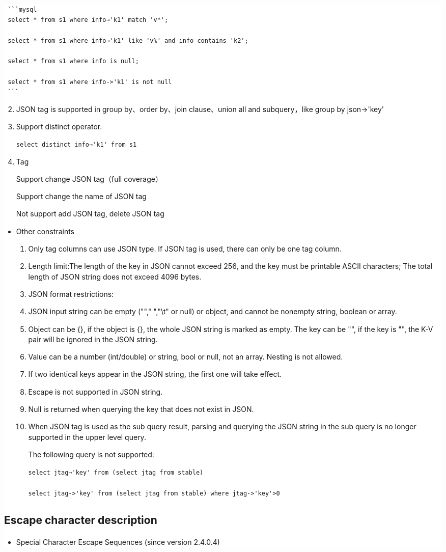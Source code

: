      ```mysql 
     select * from s1 where info→'k1' match 'v*'; 

     select * from s1 where info→'k1' like 'v%' and info contains 'k2';

     select * from s1 where info is null; 
  
     select * from s1 where info->'k1' is not null
     ```

  2. JSON tag is supported in group by、order by、join clause、union all and subquery，like group by json->'key'

  3. Support distinct operator.

     ```mysql 
     select distinct info→'k1' from s1
     ```

  5. Tag

     Support change JSON tag（full coverage）

     Support change the name of JSON tag

     Not support add JSON tag, delete JSON tag

- Other constraints

  1. Only tag columns can use JSON type. If JSON tag is used, there can only be one tag column.

  2. Length limit:The length of the key in JSON cannot exceed 256, and the key must be printable ASCII characters; The total length of JSON string does not exceed 4096 bytes.

  3. JSON format restrictions:

    1. JSON input string can be empty (""," ","\t" or null) or object, and cannot be nonempty string, boolean or array.
    2. Object can be {}, if the object is {}, the whole JSON string is marked as empty. The key can be "", if the key is "", the K-V pair will be ignored in the JSON string.
    3. Value can be a number (int/double) or string, bool or null, not an array. Nesting is not allowed.
    4. If two identical keys appear in the JSON string, the first one will take effect.
    5. Escape is not supported in JSON string.

  4. Null is returned when querying the key that does not exist in JSON.

  5. When JSON tag is used as the sub query result, parsing and querying the JSON string in the sub query is no longer supported in the upper level query.

     The following query is not supported:
     ```mysql 
     select jtag→'key' from (select jtag from stable)
      
     select jtag->'key' from (select jtag from stable) where jtag->'key'>0
     ```
## Escape character description
- Special Character Escape Sequences (since version 2.4.0.4)
